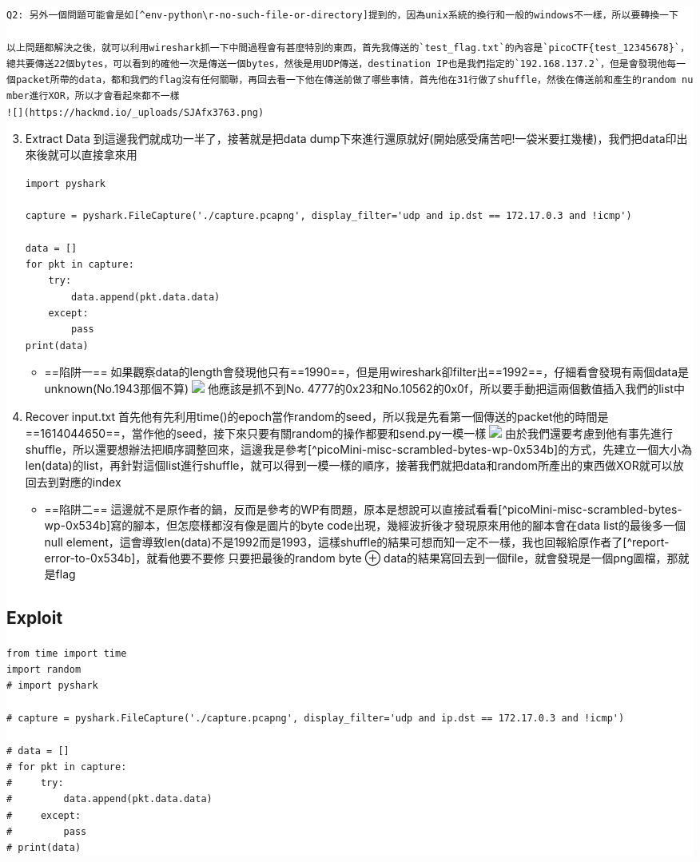     Q2: 另外一個問題可能會是如[^env-python\r-no-such-file-or-directory]提到的，因為unix系統的換行和一般的windows不一樣，所以要轉換一下
    
    以上問題都解決之後，就可以利用wireshark抓一下中間過程會有甚麼特別的東西，首先我傳送的`test_flag.txt`的內容是`picoCTF{test_12345678}`，總共要傳送22個bytes，可以看到的確他一次是傳送一個bytes，然後是用UDP傳送，destination IP也是我們指定的`192.168.137.2`，但是會發現他每一個packet所帶的data，都和我們的flag沒有任何關聯，再回去看一下他在傳送前做了哪些事情，首先他在31行做了shuffle，然後在傳送前和產生的random number進行XOR，所以才會看起來都不一樣
    ![](https://hackmd.io/_uploads/SJAfx3763.png)
3. Extract Data
到這邊我們就成功一半了，接著就是把data dump下來進行還原就好(開始感受痛苦吧!一袋米要扛幾樓)，我們把data印出來後就可以直接拿來用
    ```python!
    import pyshark

    capture = pyshark.FileCapture('./capture.pcapng', display_filter='udp and ip.dst == 172.17.0.3 and !icmp')

    data = []
    for pkt in capture:
        try:
            data.append(pkt.data.data)
        except:
            pass
    print(data)
    ```
    * ==陷阱一==
    如果觀察data的length會發現他只有==1990==，但是用wireshark卻filter出==1992==，仔細看會發現有兩個data是unknown(No.1943那個不算)
    ![](https://hackmd.io/_uploads/SkJTQnX6h.png)
    他應該是抓不到No. 4777的0x23和No.10562的0x0f，所以要手動把這兩個數值插入我們的list中
    
4. Recover input.txt
首先他有先利用time()的epoch當作random的seed，所以我是先看第一個傳送的packet他的時間是==1614044650==，當作他的seed，接下來只要有關random的操作都要和send.py一模一樣
![](https://hackmd.io/_uploads/H1m-rhXpn.png)
由於我們還要考慮到他有事先進行shuffle，所以還要想辦法把順序調整回來，這邊我是參考[^picoMini-misc-scrambled-bytes-wp-0x534b]的方式，先建立一個大小為len(data)的list，再針對這個list進行shuffle，就可以得到一模一樣的順序，接著我們就把data和random所產出的東西做XOR就可以放回去到對應的index
    * ==陷阱二==
    這邊就不是原作者的鍋，反而是參考的WP有問題，原本是想說可以直接試看看[^picoMini-misc-scrambled-bytes-wp-0x534b]寫的腳本，但怎麼樣都沒有像是圖片的byte code出現，幾經波折後才發現原來用他的腳本會在data list的最後多一個null element，這會導致len(data)不是1992而是1993，這樣shuffle的結果可想而知一定不一樣，我也回報給原作者了[^report-error-to-0x534b]，就看他要不要修
只要把最後的random byte $\oplus$ data的結果寫回去到一個file，就會發現是一個png圖檔，那就是flag

## Exploit
```python=
from time import time
import random
# import pyshark

# capture = pyshark.FileCapture('./capture.pcapng', display_filter='udp and ip.dst == 172.17.0.3 and !icmp')

# data = []
# for pkt in capture:
#     try:
#         data.append(pkt.data.data)
#     except:
#         pass
# print(data)
```